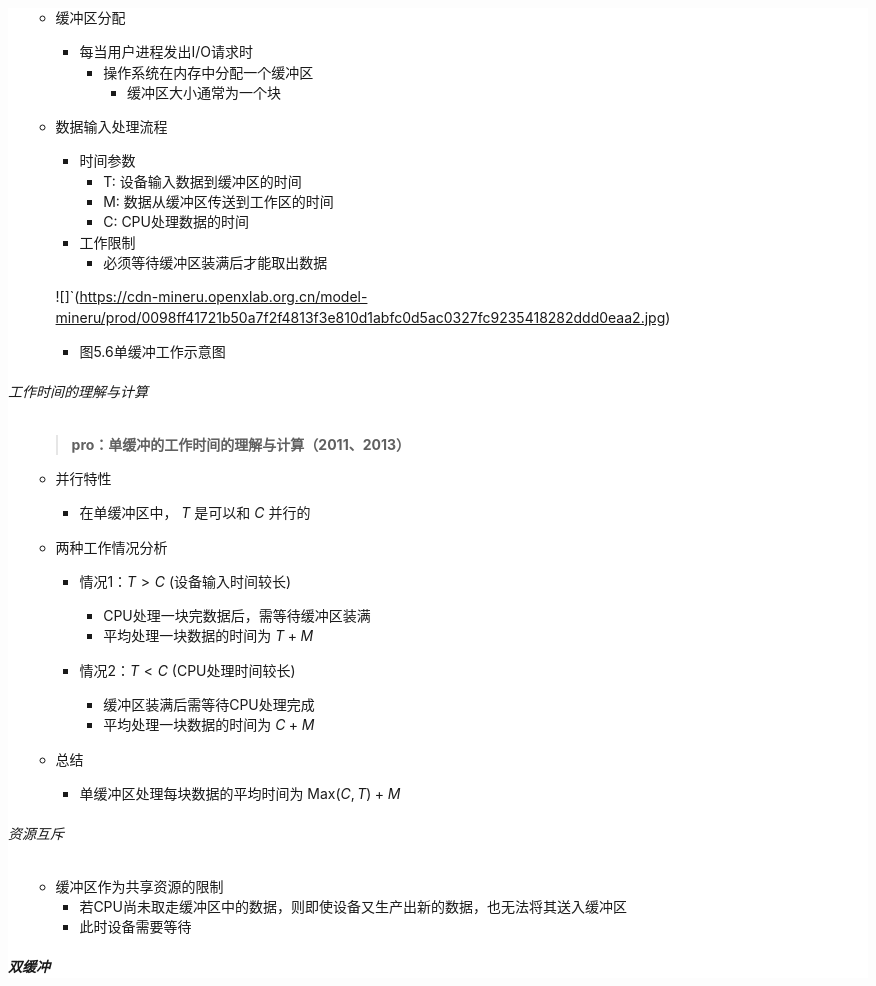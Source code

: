 <ul>

- 缓冲区分配
  - 每当用户进程发出I/O请求时
    - 操作系统在内存中分配一个缓冲区
      - 缓冲区大小通常为一个块

- 数据输入处理流程
  - 时间参数
    - T: 设备输入数据到缓冲区的时间
    - M: 数据从缓冲区传送到工作区的时间
    - C: CPU处理数据的时间
  - 工作限制
    - 必须等待缓冲区装满后才能取出数据

  ![]`(https://cdn-mineru.openxlab.org.cn/model-mineru/prod/0098ff41721b50a7f2f4813f3e810d1abfc0d5ac0327fc9235418282ddd0eaa2.jpg)
  - 图5.6单缓冲工作示意图

</ul>

###### 工作时间的理解与计算

<ul>

> **pro：单缓冲的工作时间的理解与计算（2011、2013）**

- 并行特性
  - 在单缓冲区中， $T$ 是可以和 $C$ 并行的

- 两种工作情况分析
  - 情况1：$T>C$ (设备输入时间较长)
    - CPU处理一块完数据后，需等待缓冲区装满
    - 平均处理一块数据的时间为 $\scriptstyle{T+M}$
  
  - 情况2：$T<C$ (CPU处理时间较长) 
    - 缓冲区装满后需等待CPU处理完成
    - 平均处理一块数据的时间为 $C+M$

- 总结
  - 单缓冲区处理每块数据的平均时间为 $\mathrm{Max}(C,T)+M$

</ul>

###### 资源互斥

<ul>

- 缓冲区作为共享资源的限制
  - 若CPU尚未取走缓冲区中的数据，则即使设备又生产出新的数据，也无法将其送入缓冲区
  - 此时设备需要等待

</ul>

</ul>

##### 双缓冲

<ul>
